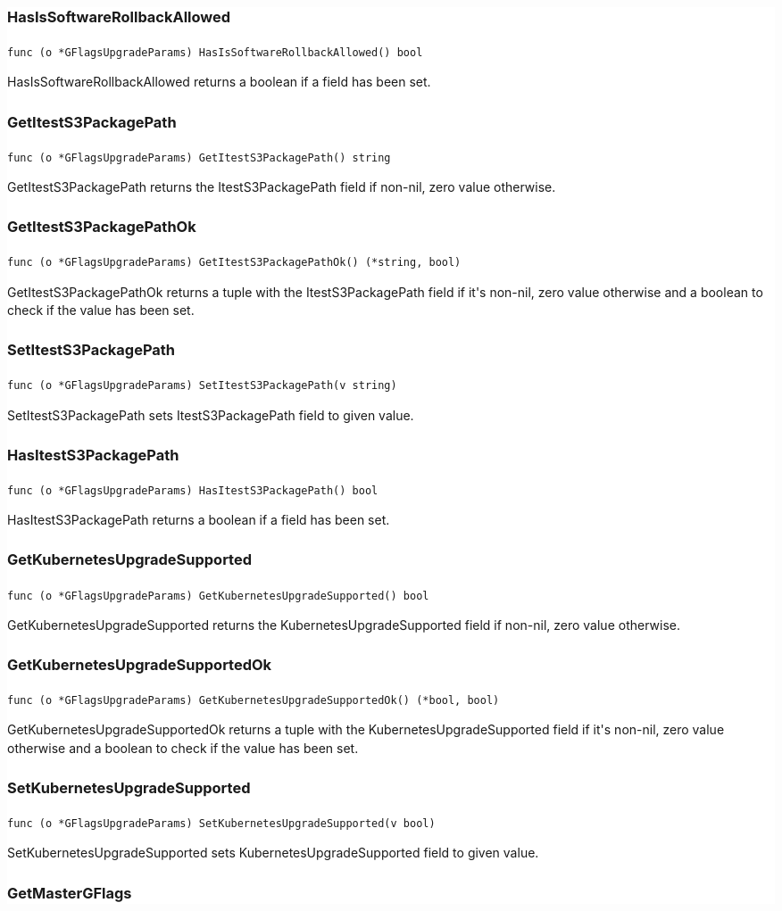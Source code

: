 ### HasIsSoftwareRollbackAllowed

`func (o *GFlagsUpgradeParams) HasIsSoftwareRollbackAllowed() bool`

HasIsSoftwareRollbackAllowed returns a boolean if a field has been set.

### GetItestS3PackagePath

`func (o *GFlagsUpgradeParams) GetItestS3PackagePath() string`

GetItestS3PackagePath returns the ItestS3PackagePath field if non-nil, zero value otherwise.

### GetItestS3PackagePathOk

`func (o *GFlagsUpgradeParams) GetItestS3PackagePathOk() (*string, bool)`

GetItestS3PackagePathOk returns a tuple with the ItestS3PackagePath field if it's non-nil, zero value otherwise
and a boolean to check if the value has been set.

### SetItestS3PackagePath

`func (o *GFlagsUpgradeParams) SetItestS3PackagePath(v string)`

SetItestS3PackagePath sets ItestS3PackagePath field to given value.

### HasItestS3PackagePath

`func (o *GFlagsUpgradeParams) HasItestS3PackagePath() bool`

HasItestS3PackagePath returns a boolean if a field has been set.

### GetKubernetesUpgradeSupported

`func (o *GFlagsUpgradeParams) GetKubernetesUpgradeSupported() bool`

GetKubernetesUpgradeSupported returns the KubernetesUpgradeSupported field if non-nil, zero value otherwise.

### GetKubernetesUpgradeSupportedOk

`func (o *GFlagsUpgradeParams) GetKubernetesUpgradeSupportedOk() (*bool, bool)`

GetKubernetesUpgradeSupportedOk returns a tuple with the KubernetesUpgradeSupported field if it's non-nil, zero value otherwise
and a boolean to check if the value has been set.

### SetKubernetesUpgradeSupported

`func (o *GFlagsUpgradeParams) SetKubernetesUpgradeSupported(v bool)`

SetKubernetesUpgradeSupported sets KubernetesUpgradeSupported field to given value.


### GetMasterGFlags
